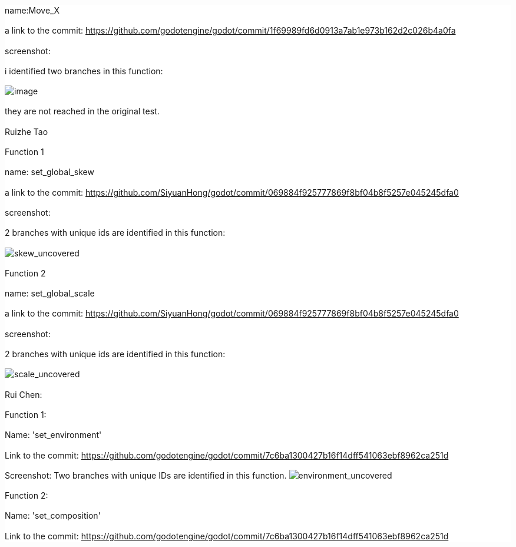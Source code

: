   name:Move_X

  a link to the commit: https://github.com/godotengine/godot/commit/1f69989fd6d0913a7ab1e973b162d2c026b4a0fa

  screenshot:

 i identified two branches in this function:

![image](https://github.com/SiyuanHong/godot/assets/113177812/20faae7f-c0a4-438a-8786-642b853397ab)


they are not reached in the original test.

Ruizhe Tao

Function 1

name: set_global_skew

a link to the commit: https://github.com/SiyuanHong/godot/commit/069884f925777869f8bf04b8f5257e045245dfa0

screenshot:

2 branches with unique ids are identified in this function:

![skew_uncovered](https://github.com/SiyuanHong/godot/assets/50838626/ba783274-4cb1-4709-b297-b55f52c24516)

Function 2

name: set_global_scale

a link to the commit: https://github.com/SiyuanHong/godot/commit/069884f925777869f8bf04b8f5257e045245dfa0

screenshot:

2 branches with unique ids are identified in this function:

![scale_uncovered](https://github.com/SiyuanHong/godot/assets/50838626/16a5f470-637e-423c-aed3-433ac9b14c95)

Rui Chen:

Function 1:

Name: 'set_environment'

Link to the commit: https://github.com/godotengine/godot/commit/7c6ba1300427b16f14dff541063ebf8962ca251d

Screenshot:
Two branches with unique IDs are identified in this function.
<img width="552" alt="environment_uncovered" src="https://github.com/SiyuanHong/godot/assets/117285044/b0a7fec9-82ff-4398-989e-ddb2e04422c8">

Function 2:

Name: 'set_composition'

Link to the commit: https://github.com/godotengine/godot/commit/7c6ba1300427b16f14dff541063ebf8962ca251d
